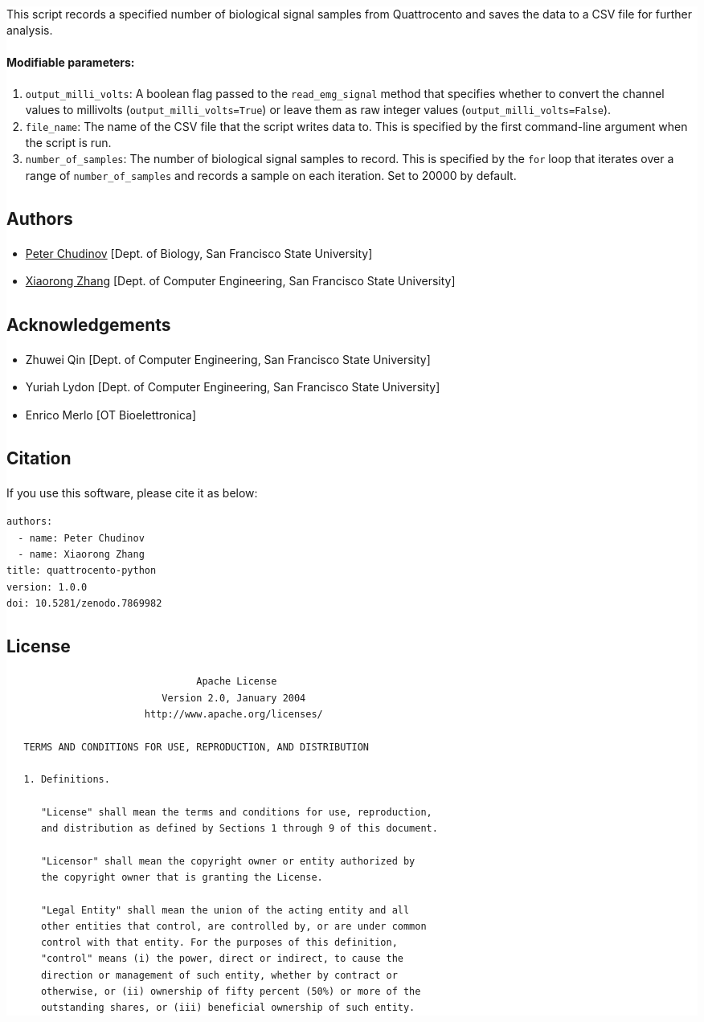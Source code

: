 This script records a specified number of biological signal samples from Quattrocento and saves the data to a CSV file for further analysis.

#### Modifiable parameters:

1. `output_milli_volts`: A boolean flag passed to the `read_emg_signal` method that specifies whether to convert the channel values to millivolts (`output_milli_volts=True`) or leave them as raw integer values (`output_milli_volts=False`).
2. `file_name`: The name of the CSV file that the script writes data to. This is specified by the first command-line argument when the script is run.
3. `number_of_samples`: The number of biological signal samples to record. This is specified by the `for` loop that iterates over a range of `number_of_samples` and records a sample on each iteration. Set to 20000 by default.

## Authors

- [Peter Chudinov](https://github.com/screamuch) [Dept. of Biology, San Francisco State University] 

- [Xiaorong Zhang](https://github.com/xrzhang41) [Dept. of Computer Engineering, San Francisco State University]

## Acknowledgements

- Zhuwei Qin [Dept. of Computer Engineering, San Francisco State University]

- Yuriah Lydon [Dept. of Computer Engineering, San Francisco State University]
- Enrico Merlo [OT Bioelettronica]

## Citation

If you use this software, please cite it as below:

```
authors:
  - name: Peter Chudinov
  - name: Xiaorong Zhang
title: quattrocento-python
version: 1.0.0
doi: 10.5281/zenodo.7869982
```

## License

```
                                 Apache License
                           Version 2.0, January 2004
                        http://www.apache.org/licenses/

   TERMS AND CONDITIONS FOR USE, REPRODUCTION, AND DISTRIBUTION

   1. Definitions.

      "License" shall mean the terms and conditions for use, reproduction,
      and distribution as defined by Sections 1 through 9 of this document.

      "Licensor" shall mean the copyright owner or entity authorized by
      the copyright owner that is granting the License.

      "Legal Entity" shall mean the union of the acting entity and all
      other entities that control, are controlled by, or are under common
      control with that entity. For the purposes of this definition,
      "control" means (i) the power, direct or indirect, to cause the
      direction or management of such entity, whether by contract or
      otherwise, or (ii) ownership of fifty percent (50%) or more of the
      outstanding shares, or (iii) beneficial ownership of such entity.
```